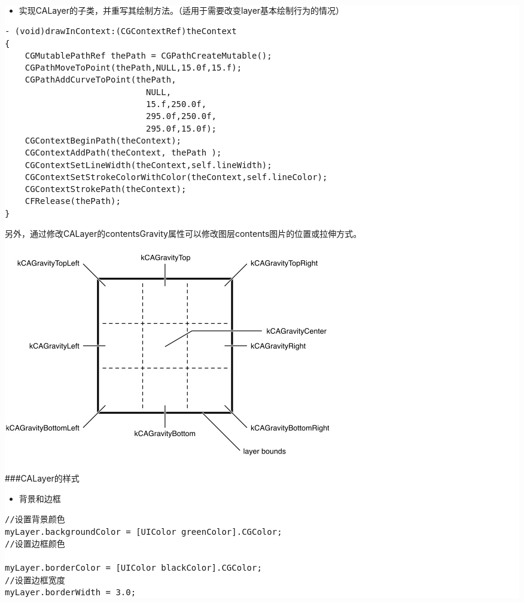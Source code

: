 * 实现CALayer的子类，并重写其绘制方法。（适用于需要改变layer基本绘制行为的情况）

<pre>
- (void)drawInContext:(CGContextRef)theContext
{
    CGMutablePathRef thePath = CGPathCreateMutable();
    CGPathMoveToPoint(thePath,NULL,15.0f,15.f);
    CGPathAddCurveToPoint(thePath,
                            NULL,
                            15.f,250.0f,
                            295.0f,250.0f,
                            295.0f,15.0f);
    CGContextBeginPath(theContext);
    CGContextAddPath(theContext, thePath );
    CGContextSetLineWidth(theContext,self.lineWidth);
    CGContextSetStrokeColorWithColor(theContext,self.lineColor);
    CGContextStrokePath(theContext);
    CFRelease(thePath);
}
</pre>

另外，通过修改CALayer的contentsGravity属性可以修改图层contents图片的位置或拉伸方式。

![contensGravity](/images/core_animation/contents_gravity.jpeg)

###CALayer的样式
* 背景和边框

<pre>
//设置背景颜色
myLayer.backgroundColor = [UIColor greenColor].CGColor;
//设置边框颜色

myLayer.borderColor = [UIColor blackColor].CGColor;
//设置边框宽度
myLayer.borderWidth = 3.0;
</pre>
